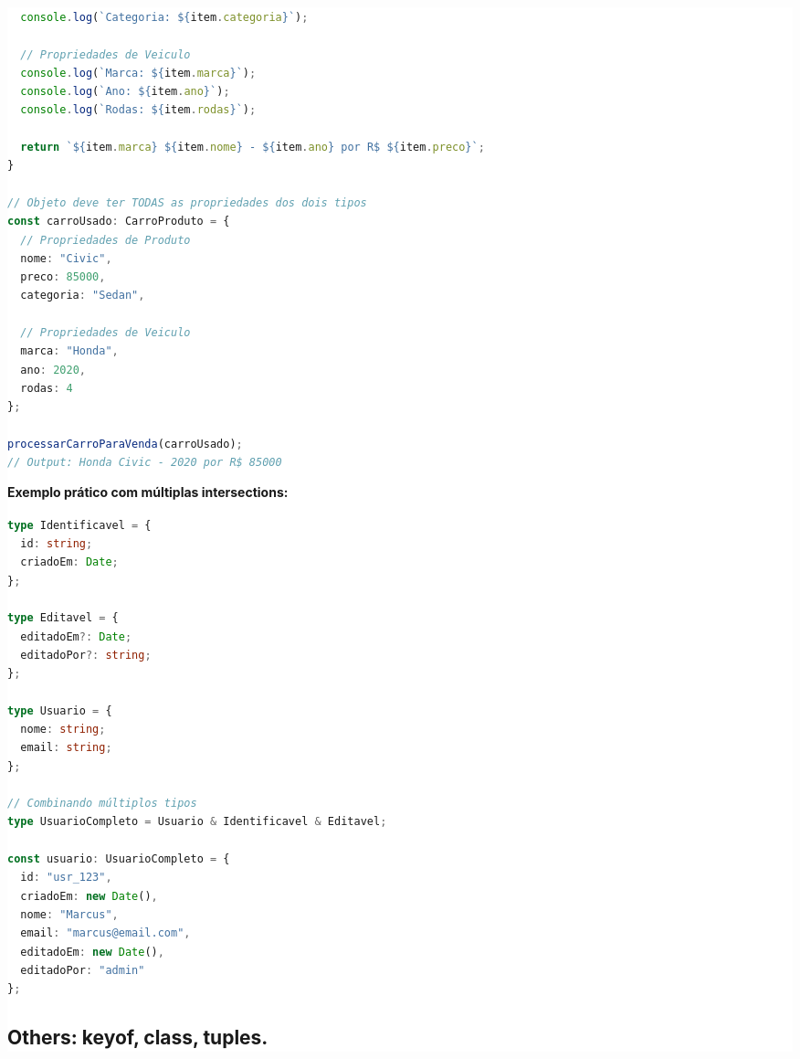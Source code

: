 ```ts
  console.log(`Categoria: ${item.categoria}`);

  // Propriedades de Veiculo
  console.log(`Marca: ${item.marca}`);
  console.log(`Ano: ${item.ano}`);
  console.log(`Rodas: ${item.rodas}`);

  return `${item.marca} ${item.nome} - ${item.ano} por R$ ${item.preco}`;
}

// Objeto deve ter TODAS as propriedades dos dois tipos
const carroUsado: CarroProduto = {
  // Propriedades de Produto
  nome: "Civic",
  preco: 85000,
  categoria: "Sedan",

  // Propriedades de Veiculo
  marca: "Honda",
  ano: 2020,
  rodas: 4
};

processarCarroParaVenda(carroUsado);
// Output: Honda Civic - 2020 por R$ 85000
```

**Exemplo prático com múltiplas intersections:**

```ts
type Identificavel = {
  id: string;
  criadoEm: Date;
};

type Editavel = {
  editadoEm?: Date;
  editadoPor?: string;
};

type Usuario = {
  nome: string;
  email: string;
};

// Combinando múltiplos tipos
type UsuarioCompleto = Usuario & Identificavel & Editavel;

const usuario: UsuarioCompleto = {
  id: "usr_123",
  criadoEm: new Date(),
  nome: "Marcus",
  email: "marcus@email.com",
  editadoEm: new Date(),
  editadoPor: "admin"
};
```

## Others: keyof, class, tuples.

